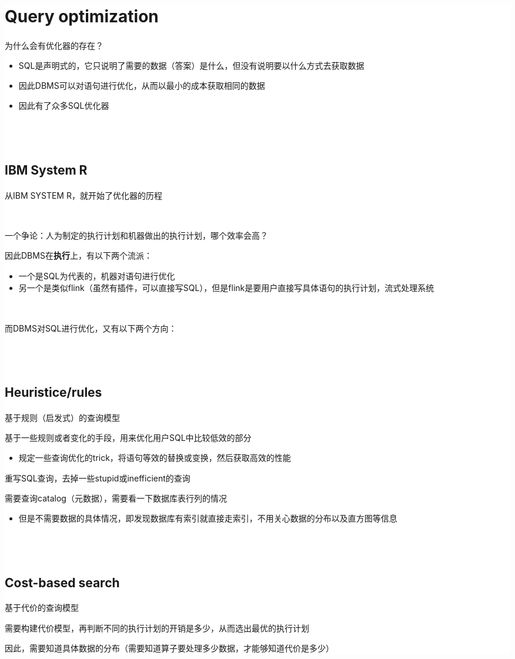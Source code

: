 # Query optimization

为什么会有优化器的存在？

- SQL是声明式的，它只说明了需要的数据（答案）是什么，但没有说明要以什么方式去获取数据

- 因此DBMS可以对语句进行优化，从而以最小的成本获取相同的数据
- 因此有了众多SQL优化器

<br/>

<br/>

## IBM System R

从IBM SYSTEM R，就开始了优化器的历程

<br/>

一个争论：人为制定的执行计划和机器做出的执行计划，哪个效率会高？

因此DBMS在**执行**上，有以下两个流派：

- 一个是SQL为代表的，机器对语句进行优化
- 另一个是类似flink（虽然有插件，可以直接写SQL），但是flink是要用户直接写具体语句的执行计划，流式处理系统

<br/>

而DBMS对SQL进行优化，又有以下两个方向：

<br/>

<br/>

## Heuristice/rules

基于规则（启发式）的查询模型

基于一些规则或者变化的手段，用来优化用户SQL中比较低效的部分

- 规定一些查询优化的trick，将语句等效的替换或变换，然后获取高效的性能

重写SQL查询，去掉一些stupid或inefficient的查询

需要查询catalog（元数据），需要看一下数据库表行列的情况

- 但是不需要数据的具体情况，即发现数据库有索引就直接走索引，不用关心数据的分布以及直方图等信息

<br/>

<br/>

## Cost-based search

基于代价的查询模型

需要构建代价模型，再判断不同的执行计划的开销是多少，从而选出最优的执行计划

因此，需要知道具体数据的分布（需要知道算子要处理多少数据，才能够知道代价是多少）
